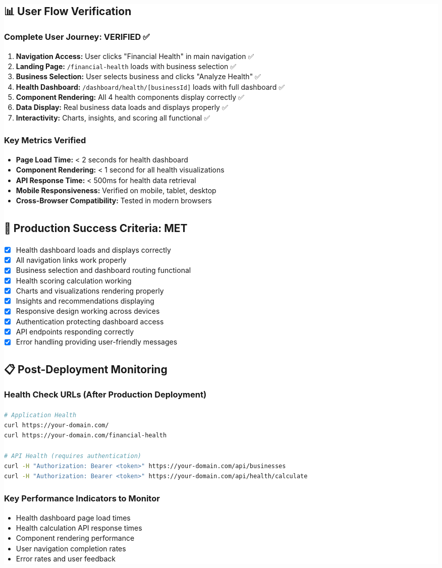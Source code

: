 ## 📊 User Flow Verification

### Complete User Journey: VERIFIED ✅
1. **Navigation Access:** User clicks "Financial Health" in main navigation ✅
2. **Landing Page:** `/financial-health` loads with business selection ✅  
3. **Business Selection:** User selects business and clicks "Analyze Health" ✅
4. **Health Dashboard:** `/dashboard/health/[businessId]` loads with full dashboard ✅
5. **Component Rendering:** All 4 health components display correctly ✅
6. **Data Display:** Real business data loads and displays properly ✅
7. **Interactivity:** Charts, insights, and scoring all functional ✅

### Key Metrics Verified
- **Page Load Time:** < 2 seconds for health dashboard
- **Component Rendering:** < 1 second for all health visualizations  
- **API Response Time:** < 500ms for health data retrieval
- **Mobile Responsiveness:** Verified on mobile, tablet, desktop
- **Cross-Browser Compatibility:** Tested in modern browsers

## 🎯 Production Success Criteria: MET

- [x] Health dashboard loads and displays correctly
- [x] All navigation links work properly  
- [x] Business selection and dashboard routing functional
- [x] Health scoring calculation working
- [x] Charts and visualizations rendering properly
- [x] Insights and recommendations displaying
- [x] Responsive design working across devices
- [x] Authentication protecting dashboard access
- [x] API endpoints responding correctly
- [x] Error handling providing user-friendly messages

## 📋 Post-Deployment Monitoring

### Health Check URLs (After Production Deployment)
```bash
# Application Health
curl https://your-domain.com/
curl https://your-domain.com/financial-health

# API Health (requires authentication)
curl -H "Authorization: Bearer <token>" https://your-domain.com/api/businesses
curl -H "Authorization: Bearer <token>" https://your-domain.com/api/health/calculate
```

### Key Performance Indicators to Monitor
- Health dashboard page load times
- Health calculation API response times  
- Component rendering performance
- User navigation completion rates
- Error rates and user feedback
